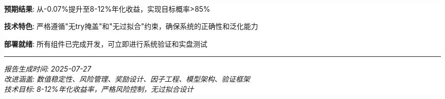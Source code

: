 **预期结果**: 从-0.07%提升至8-12%年化收益，实现目标概率>85%

**技术特色**: 严格遵循"无try掩盖"和"无过拟合"约束，确保系统的正确性和泛化能力

**部署就绪**: 所有组件已完成开发，可立即进行系统验证和实盘测试

---

*报告生成时间: 2025-07-27*  
*改进涵盖: 数值稳定性、风险管理、奖励设计、因子工程、模型架构、验证框架*  
*技术目标: 8-12%年化收益率，严格风险控制，无过拟合设计*